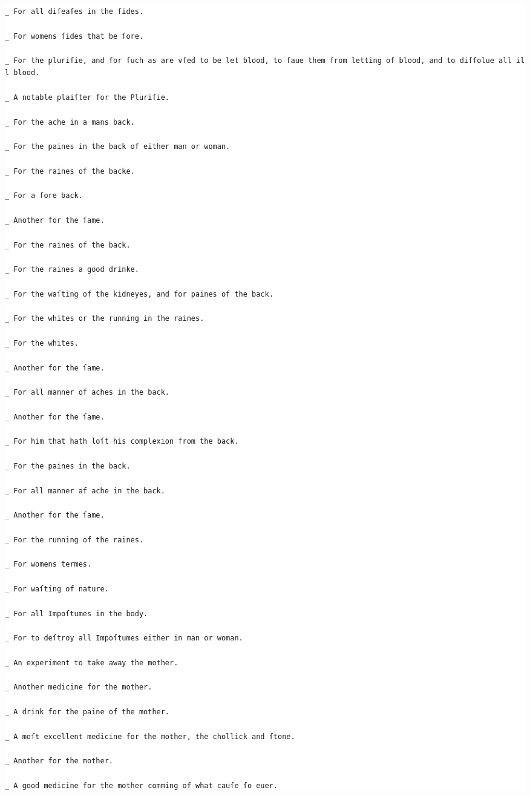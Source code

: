     _ For all diſeaſes in the ſides.

    _ For womens ſides that be ſore.

    _ For the pluriſie, and for ſuch as are vſed to be let blood, to ſaue them from letting of blood, and to diſſolue all ill blood.

    _ A notable plaiſter for the Pluriſie.

    _ For the ache in a mans back.

    _ For the paines in the back of either man or woman.

    _ For the raines of the backe.

    _ For a ſore back.

    _ Another for the ſame.

    _ For the raines of the back.

    _ For the raines a good drinke.

    _ For the waſting of the kidneyes, and for paines of the back.

    _ For the whites or the running in the raines.

    _ For the whites.

    _ Another for the ſame.

    _ For all manner of aches in the back.

    _ Another for the ſame.

    _ For him that hath loſt his complexion from the back.

    _ For the paines in the back.

    _ For all manner af ache in the back.

    _ Another for the ſame.

    _ For the running of the raines.

    _ For womens termes.

    _ For waſting of nature.

    _ For all Impoſtumes in the body.

    _ For to deſtroy all Impoſtumes either in man or woman.

    _ An experiment to take away the mother.

    _ Another medicine for the mother.

    _ A drink for the paine of the mother.

    _ A moſt excellent medicine for the mother, the chollick and ſtone.

    _ Another for the mother.

    _ A good medicine for the mother comming of what cauſe ſo euer.
